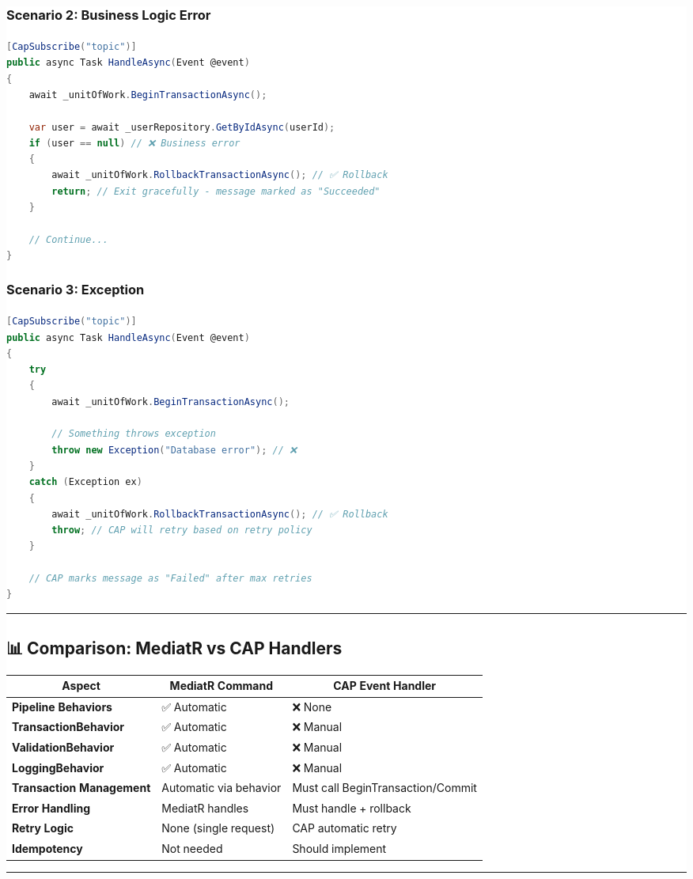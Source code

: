 ### **Scenario 2: Business Logic Error**

```csharp
[CapSubscribe("topic")]
public async Task HandleAsync(Event @event)
{
    await _unitOfWork.BeginTransactionAsync();

    var user = await _userRepository.GetByIdAsync(userId);
    if (user == null) // ❌ Business error
    {
        await _unitOfWork.RollbackTransactionAsync(); // ✅ Rollback
        return; // Exit gracefully - message marked as "Succeeded"
    }

    // Continue...
}
```

### **Scenario 3: Exception**

```csharp
[CapSubscribe("topic")]
public async Task HandleAsync(Event @event)
{
    try
    {
        await _unitOfWork.BeginTransactionAsync();

        // Something throws exception
        throw new Exception("Database error"); // ❌
    }
    catch (Exception ex)
    {
        await _unitOfWork.RollbackTransactionAsync(); // ✅ Rollback
        throw; // CAP will retry based on retry policy
    }

    // CAP marks message as "Failed" after max retries
}
```

---

## 📊 Comparison: MediatR vs CAP Handlers

| Aspect | MediatR Command | CAP Event Handler |
|--------|----------------|-------------------|
| **Pipeline Behaviors** | ✅ Automatic | ❌ None |
| **TransactionBehavior** | ✅ Automatic | ❌ Manual |
| **ValidationBehavior** | ✅ Automatic | ❌ Manual |
| **LoggingBehavior** | ✅ Automatic | ❌ Manual |
| **Transaction Management** | Automatic via behavior | Must call BeginTransaction/Commit |
| **Error Handling** | MediatR handles | Must handle + rollback |
| **Retry Logic** | None (single request) | CAP automatic retry |
| **Idempotency** | Not needed | Should implement |

---
